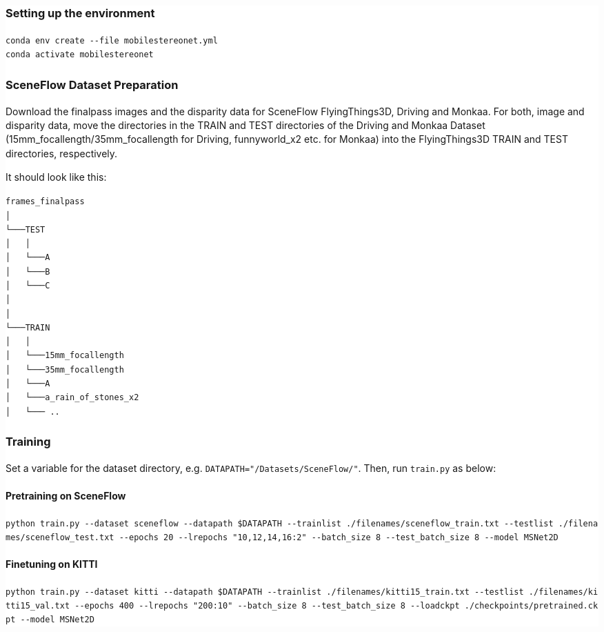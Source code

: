 ### Setting up the environment

```shell
conda env create --file mobilestereonet.yml
conda activate mobilestereonet
```


### SceneFlow Dataset Preparation

Download the finalpass images and the disparity data for SceneFlow FlyingThings3D, Driving and Monkaa.
For both, image and disparity data, move the directories in the TRAIN and TEST directories of the Driving and Monkaa Dataset (15mm_focallength/35mm_focallength for Driving,  funnyworld_x2 etc. for Monkaa) into the FlyingThings3D TRAIN and TEST directories, respectively.

It should look like this:

```
frames_finalpass
│
└───TEST
│   │
│   └───A
│   └───B
│   └───C
│   
│
└───TRAIN
│   │
│   └───15mm_focallength
│   └───35mm_focallength
│   └───A
│   └───a_rain_of_stones_x2
│   └─── ..
```

### Training 

Set a variable for the dataset directory, e.g. ```DATAPATH="/Datasets/SceneFlow/"```. Then, run ```train.py``` as below:

#### Pretraining on SceneFlow

```shell
python train.py --dataset sceneflow --datapath $DATAPATH --trainlist ./filenames/sceneflow_train.txt --testlist ./filenames/sceneflow_test.txt --epochs 20 --lrepochs "10,12,14,16:2" --batch_size 8 --test_batch_size 8 --model MSNet2D
```

#### Finetuning on KITTI

```shell
python train.py --dataset kitti --datapath $DATAPATH --trainlist ./filenames/kitti15_train.txt --testlist ./filenames/kitti15_val.txt --epochs 400 --lrepochs "200:10" --batch_size 8 --test_batch_size 8 --loadckpt ./checkpoints/pretrained.ckpt --model MSNet2D
```
